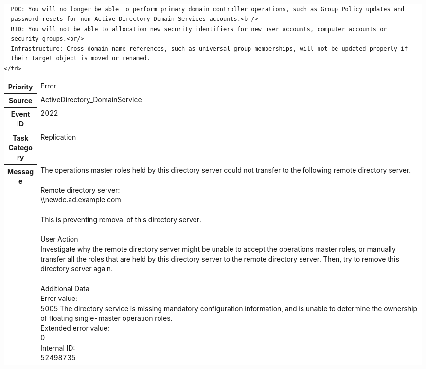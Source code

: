       PDC: You will no longer be able to perform primary domain controller operations, such as Group Policy updates and
      password resets for non-Active Directory Domain Services accounts.<br/>
      RID: You will not be able to allocation new security identifiers for new user accounts, computer accounts or
      security groups.<br/>
      Infrastructure: Cross-domain name references, such as universal group memberships, will not be updated properly if
      their target object is moved or renamed.
    </td>
  </tr>
</table>

<table>
  <tr>
    <th>Priority</th>
    <td>Error</td>
  </tr>
  <tr>
    <th>Source</th>
    <td>ActiveDirectory_DomainService</td>
  </tr>
  <tr>
    <th>Event ID</th>
    <td>2022</td>
  </tr>
  <tr>
    <th>Task Category</th>
    <td>Replication</td>
  </tr>
  <tr>
    <th>Message</th>
    <td>
      The operations master roles held by this directory server could not transfer to the following remote directory
      server.<br/>
      <br/>
      Remote directory server:<br/>
      \\newdc.ad.example.com<br/>
      <br/>
      This is preventing removal of this directory server.<br/>
      <br/>
      User Action<br/>
      Investigate why the remote directory server might be unable to accept the operations master roles, or manually
      transfer all the roles that are held by this directory server to the remote directory server. Then, try to remove
      this directory server again.<br/>
      <br/>
      Additional Data<br/>
      Error value:<br/>
      5005 The directory service is missing mandatory configuration information, and is unable to determine the
      ownership of floating single-master operation roles.<br/>
      Extended error value:<br/>
      0<br/>
      Internal ID:<br/>
      52498735
    </td>
  </tr>
</table>
